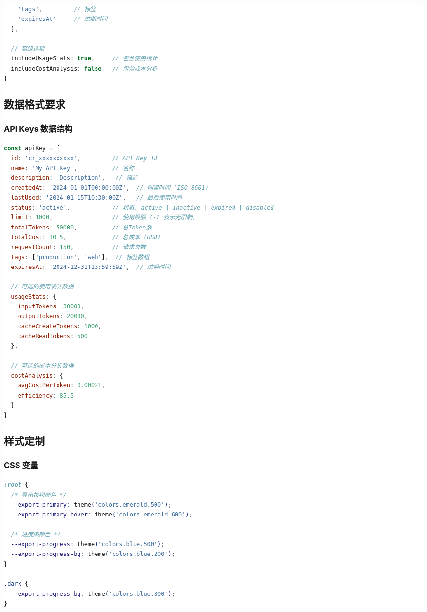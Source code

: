 ```javascript
    'tags',         // 标签
    'expiresAt'     // 过期时间
  ],
  
  // 高级选项
  includeUsageStats: true,     // 包含使用统计
  includeCostAnalysis: false   // 包含成本分析
}
```

## 数据格式要求

### API Keys 数据结构

```javascript
const apiKey = {
  id: 'cr_xxxxxxxxxx',         // API Key ID
  name: 'My API Key',          // 名称
  description: 'Description',   // 描述
  createdAt: '2024-01-01T00:00:00Z',  // 创建时间 (ISO 8601)
  lastUsed: '2024-01-15T10:30:00Z',   // 最后使用时间
  status: 'active',            // 状态: active | inactive | expired | disabled
  limit: 1000,                 // 使用限额 (-1 表示无限制)
  totalTokens: 50000,          // 总Token数
  totalCost: 10.5,             // 总成本 (USD)
  requestCount: 150,           // 请求次数
  tags: ['production', 'web'],  // 标签数组
  expiresAt: '2024-12-31T23:59:59Z',  // 过期时间
  
  // 可选的使用统计数据
  usageStats: {
    inputTokens: 30000,
    outputTokens: 20000,
    cacheCreateTokens: 1000,
    cacheReadTokens: 500
  },
  
  // 可选的成本分析数据
  costAnalysis: {
    avgCostPerToken: 0.00021,
    efficiency: 85.5
  }
}
```

## 样式定制

### CSS 变量

```css
:root {
  /* 导出按钮颜色 */
  --export-primary: theme('colors.emerald.500');
  --export-primary-hover: theme('colors.emerald.600');
  
  /* 进度条颜色 */
  --export-progress: theme('colors.blue.500');
  --export-progress-bg: theme('colors.blue.200');
}

.dark {
  --export-progress-bg: theme('colors.blue.800');
}
```